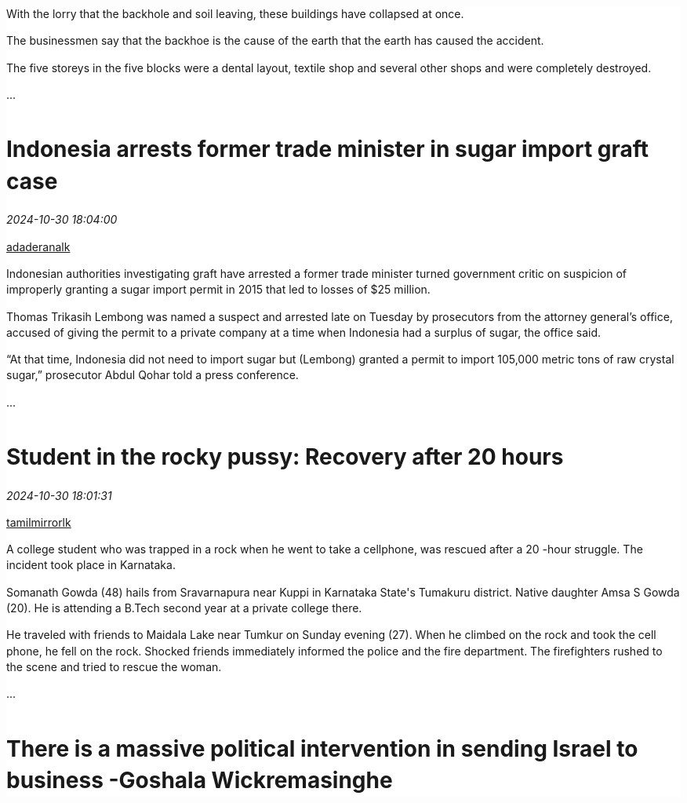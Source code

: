 With the lorry that the backhole and soil leaving, these buildings have collapsed at once.

The businessmen say that the backhoe is the cause of the earth that the earth has caused the accident.

The five storeys in the five blocks were a dental layout, textile shop and several other shops and were completely destroyed.

...



# Indonesia arrests former trade minister in sugar import graft case

*2024-10-30 18:04:00*

[adaderanalk](https://www.adaderana.lk/news/103045/indonesia-arrests-former-trade-minister-in-sugar-import-graft-case)

Indonesian authorities investigating graft have arrested a former trade minister turned government critic on suspicion of improperly granting a sugar import permit in 2015 that led to losses of $25 million.

Thomas Trikasih Lembong was named a suspect and arrested late on Tuesday by prosecutors from the attorney general’s office, accused of giving the permit to a private company at a time when Indonesia had a surplus of sugar, the office said.

“At that time, Indonesia did not need to import sugar but (Lembong) granted a permit to import 105,000 metric tons of raw crystal sugar,” prosecutor Abdul Qohar told a press conference.

...



# Student in the rocky pussy: Recovery after 20 hours

*2024-10-30 18:01:31*

[tamilmirrorlk](https://www.tamilmirror.lk/செய்திகள்/பாறை-இடுக்கில்-மாணவி-20-மணி-நேரத்துக்கு-பிறகு-மீட்பு/175-346325)

A college student who was trapped in a rock when he went to take a cellphone, was rescued after a 20 -hour struggle. The incident took place in Karnataka.

Somanath Gowda (48) hails from Sravarnapura near Kuppi in Karnataka State's Tumakuru district. Native daughter Amsa S Gowda (20). He is attending a B.Tech second year at a private college there.

He traveled with friends to Maidala Lake near Tumkur on Sunday evening (27). When he climbed on the rock and took the cell phone, he fell on the rock. Shocked friends immediately informed the police and the fire department. The firefighters rushed to the scene and tried to rescue the woman.

...



# There is a massive political intervention in sending Israel to business -Goshala Wickremasinghe
